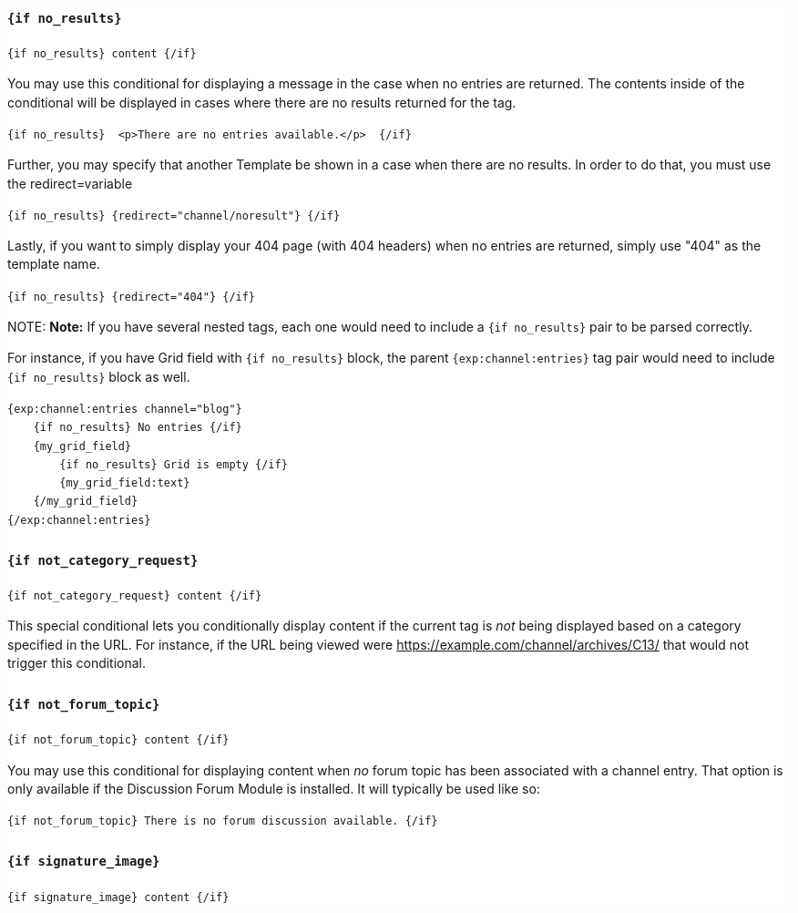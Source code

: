 ### `{if no_results}`

    {if no_results} content {/if}

You may use this conditional for displaying a message in the case when no entries are returned. The contents inside of the conditional will be displayed in cases where there are no results returned for the tag.

    {if no_results}  <p>There are no entries available.</p>  {/if}

Further, you may specify that another Template be shown in a case when there are no results. In order to do that, you must use the redirect=variable

    {if no_results} {redirect="channel/noresult"} {/if}

Lastly, if you want to simply display your 404 page (with 404 headers) when no entries are returned, simply use "404" as the template name.

    {if no_results} {redirect="404"} {/if}

NOTE: **Note:** If you have several nested tags, each one would need to include a `{if no_results}` pair to be parsed correctly.

For instance, if you have Grid field with `{if no_results}` block, the parent `{exp:channel:entries}` tag pair would need to include `{if no_results}` block as well.
```
{exp:channel:entries channel="blog"}
    {if no_results} No entries {/if}
    {my_grid_field}
        {if no_results} Grid is empty {/if}
        {my_grid_field:text}
    {/my_grid_field}
{/exp:channel:entries}
```

### `{if not_category_request}`

    {if not_category_request} content {/if}

This special conditional lets you conditionally display content if the current tag is _not_ being displayed based on a category specified in the URL. For instance, if the URL being viewed were <https://example.com/channel/archives/C13/> that would not trigger this conditional.

### `{if not_forum_topic}`

    {if not_forum_topic} content {/if}

You may use this conditional for displaying content when _no_ forum topic has been associated with a channel entry. That option is only available if the Discussion Forum Module is installed. It will typically be used like so:

    {if not_forum_topic} There is no forum discussion available. {/if}

### `{if signature_image}`

    {if signature_image} content {/if}
